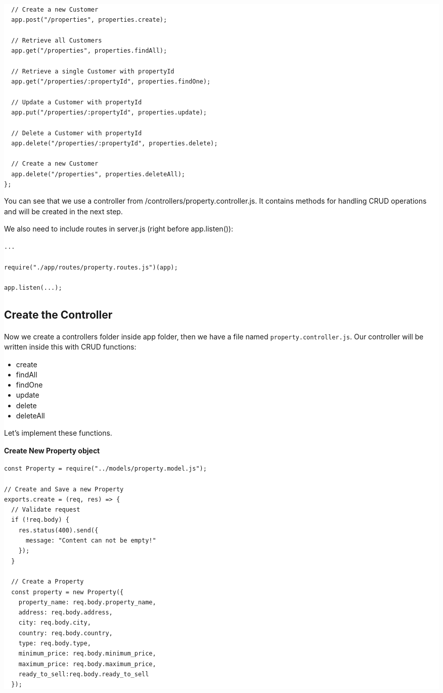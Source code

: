       // Create a new Customer
      app.post("/properties", properties.create);

      // Retrieve all Customers
      app.get("/properties", properties.findAll);

      // Retrieve a single Customer with propertyId
      app.get("/properties/:propertyId", properties.findOne);

      // Update a Customer with propertyId
      app.put("/properties/:propertyId", properties.update);

      // Delete a Customer with propertyId
      app.delete("/properties/:propertyId", properties.delete);

      // Create a new Customer
      app.delete("/properties", properties.deleteAll);
    };

You can see that we use a controller from /controllers/property.controller.js. It contains methods for handling CRUD operations and will be created in the next step.

We also need to include routes in server.js (right before app.listen()):

    ...

    require("./app/routes/property.routes.js")(app);

    app.listen(...);

## Create the Controller

Now we create a controllers folder inside app folder, then we have a file named `property.controller.js`. Our controller will be written inside this with CRUD functions:

- create
- findAll
- findOne
- update
- delete
- deleteAll
      
Let’s implement these functions.

**Create New Property object**


    const Property = require("../models/property.model.js");

    // Create and Save a new Property
    exports.create = (req, res) => {
      // Validate request
      if (!req.body) {
        res.status(400).send({
          message: "Content can not be empty!"
        });
      }

      // Create a Property
      const property = new Property({
        property_name: req.body.property_name,
        address: req.body.address,
        city: req.body.city,
        country: req.body.country,
        type: req.body.type,
        minimum_price: req.body.minimum_price,
        maximum_price: req.body.maximum_price,
        ready_to_sell:req.body.ready_to_sell
      });
